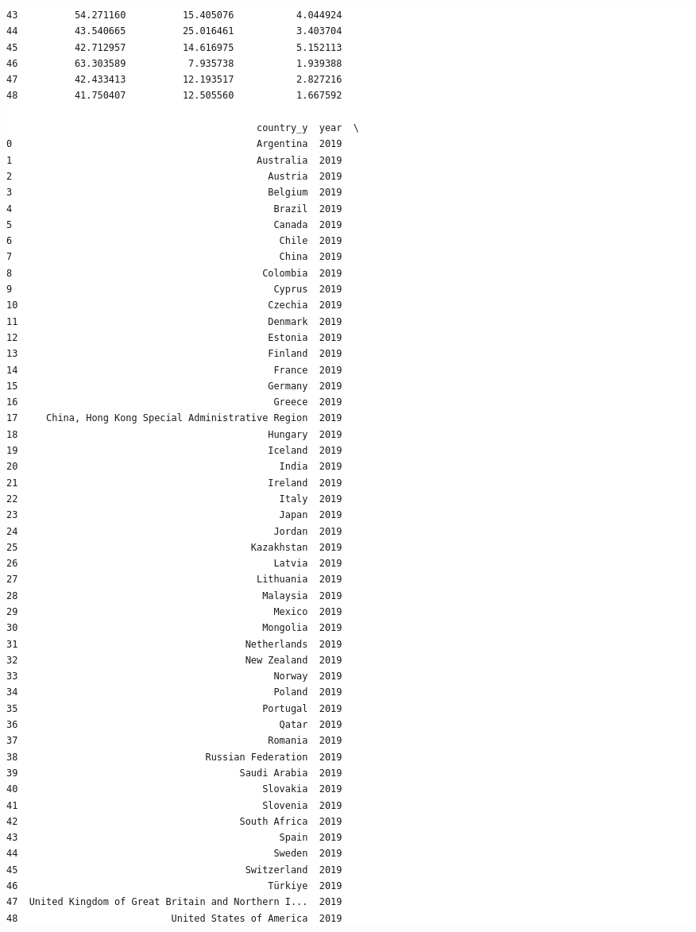     43          54.271160          15.405076           4.044924   
    44          43.540665          25.016461           3.403704   
    45          42.712957          14.616975           5.152113   
    46          63.303589           7.935738           1.939388   
    47          42.433413          12.193517           2.827216   
    48          41.750407          12.505560           1.667592   
    
                                                country_y  year  \
    0                                           Argentina  2019   
    1                                           Australia  2019   
    2                                             Austria  2019   
    3                                             Belgium  2019   
    4                                              Brazil  2019   
    5                                              Canada  2019   
    6                                               Chile  2019   
    7                                               China  2019   
    8                                            Colombia  2019   
    9                                              Cyprus  2019   
    10                                            Czechia  2019   
    11                                            Denmark  2019   
    12                                            Estonia  2019   
    13                                            Finland  2019   
    14                                             France  2019   
    15                                            Germany  2019   
    16                                             Greece  2019   
    17     China, Hong Kong Special Administrative Region  2019   
    18                                            Hungary  2019   
    19                                            Iceland  2019   
    20                                              India  2019   
    21                                            Ireland  2019   
    22                                              Italy  2019   
    23                                              Japan  2019   
    24                                             Jordan  2019   
    25                                         Kazakhstan  2019   
    26                                             Latvia  2019   
    27                                          Lithuania  2019   
    28                                           Malaysia  2019   
    29                                             Mexico  2019   
    30                                           Mongolia  2019   
    31                                        Netherlands  2019   
    32                                        New Zealand  2019   
    33                                             Norway  2019   
    34                                             Poland  2019   
    35                                           Portugal  2019   
    36                                              Qatar  2019   
    37                                            Romania  2019   
    38                                 Russian Federation  2019   
    39                                       Saudi Arabia  2019   
    40                                           Slovakia  2019   
    41                                           Slovenia  2019   
    42                                       South Africa  2019   
    43                                              Spain  2019   
    44                                             Sweden  2019   
    45                                        Switzerland  2019   
    46                                            Türkiye  2019   
    47  United Kingdom of Great Britain and Northern I...  2019   
    48                           United States of America  2019   
    